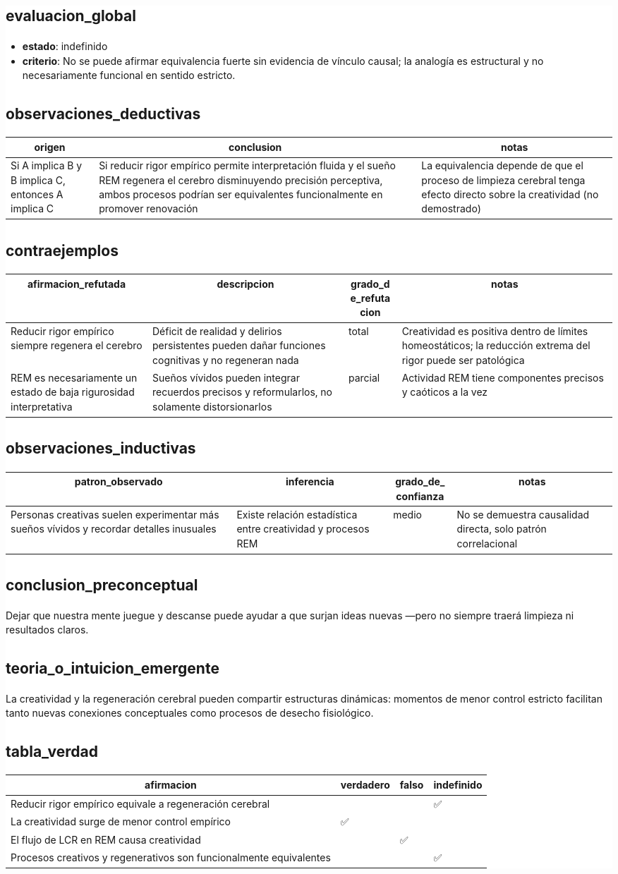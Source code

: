 ## evaluacion_global

- **estado**: indefinido
- **criterio**: No se puede afirmar equivalencia fuerte sin evidencia de vínculo causal; la analogía es estructural y no necesariamente funcional en sentido estricto.

## observaciones_deductivas

| origen | conclusion | notas |
| --- | --- | --- |
| Si A implica B y B implica C, entonces A implica C | Si reducir rigor empírico permite interpretación fluida y el sueño REM regenera el cerebro disminuyendo precisión perceptiva, ambos procesos podrían ser equivalentes funcionalmente en promover renovación | La equivalencia depende de que el proceso de limpieza cerebral tenga efecto directo sobre la creatividad (no demostrado) |

## contraejemplos

| afirmacion_refutada | descripcion | grado_de_refutacion | notas |
| --- | --- | --- | --- |
| Reducir rigor empírico siempre regenera el cerebro | Déficit de realidad y delirios persistentes pueden dañar funciones cognitivas y no regeneran nada | total | Creatividad es positiva dentro de límites homeostáticos; la reducción extrema del rigor puede ser patológica |
| REM es necesariamente un estado de baja rigurosidad interpretativa | Sueños vívidos pueden integrar recuerdos precisos y reformularlos, no solamente distorsionarlos | parcial | Actividad REM tiene componentes precisos y caóticos a la vez |

## observaciones_inductivas

| patron_observado | inferencia | grado_de_confianza | notas |
| --- | --- | --- | --- |
| Personas creativas suelen experimentar más sueños vívidos y recordar detalles inusuales | Existe relación estadística entre creatividad y procesos REM | medio | No se demuestra causalidad directa, solo patrón correlacional |

## conclusion_preconceptual

Dejar que nuestra mente juegue y descanse puede ayudar a que surjan ideas nuevas —pero no siempre traerá limpieza ni resultados claros.

## teoria_o_intuicion_emergente

La creatividad y la regeneración cerebral pueden compartir estructuras dinámicas: momentos de menor control estricto facilitan tanto nuevas conexiones conceptuales como procesos de desecho fisiológico.

## tabla_verdad

| afirmacion | verdadero | falso | indefinido |
| --- | --- | --- | --- |
| Reducir rigor empírico equivale a regeneración cerebral |  |  | ✅ |
| La creatividad surge de menor control empírico | ✅ |  |  |
| El flujo de LCR en REM causa creatividad |  | ✅ |  |
| Procesos creativos y regenerativos son funcionalmente equivalentes |  |  | ✅ |
